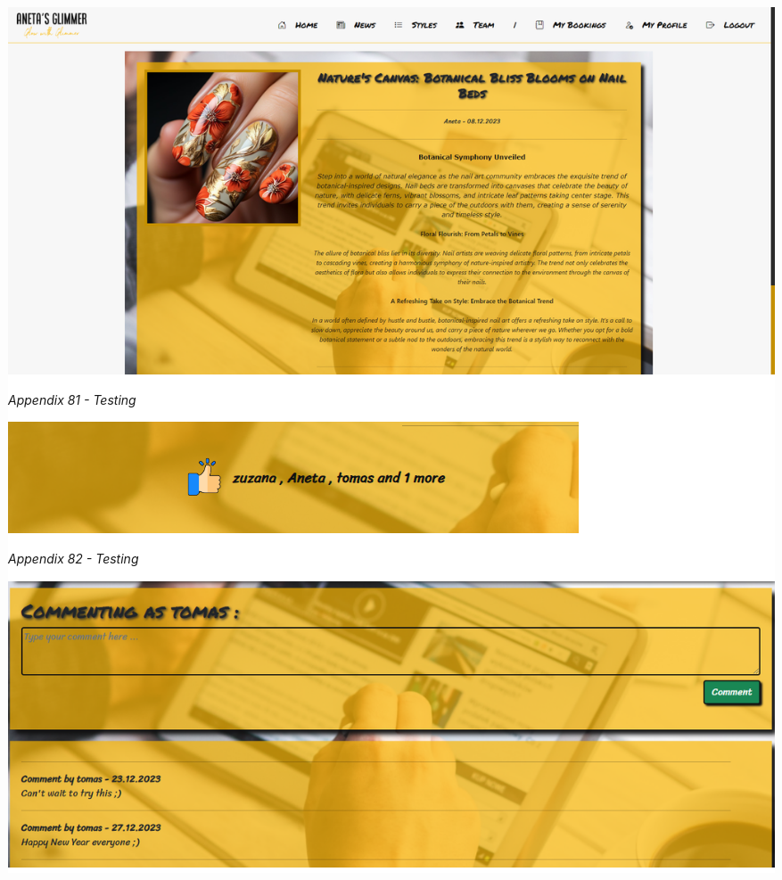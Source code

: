 ![Appendix 80](/docs/testing/test-80.png)

*Appendix 81 - Testing*

![Appendix 81](/docs/testing/test-81.png)

*Appendix 82 - Testing*

![Appendix 82](/docs/testing/test-82.png)
